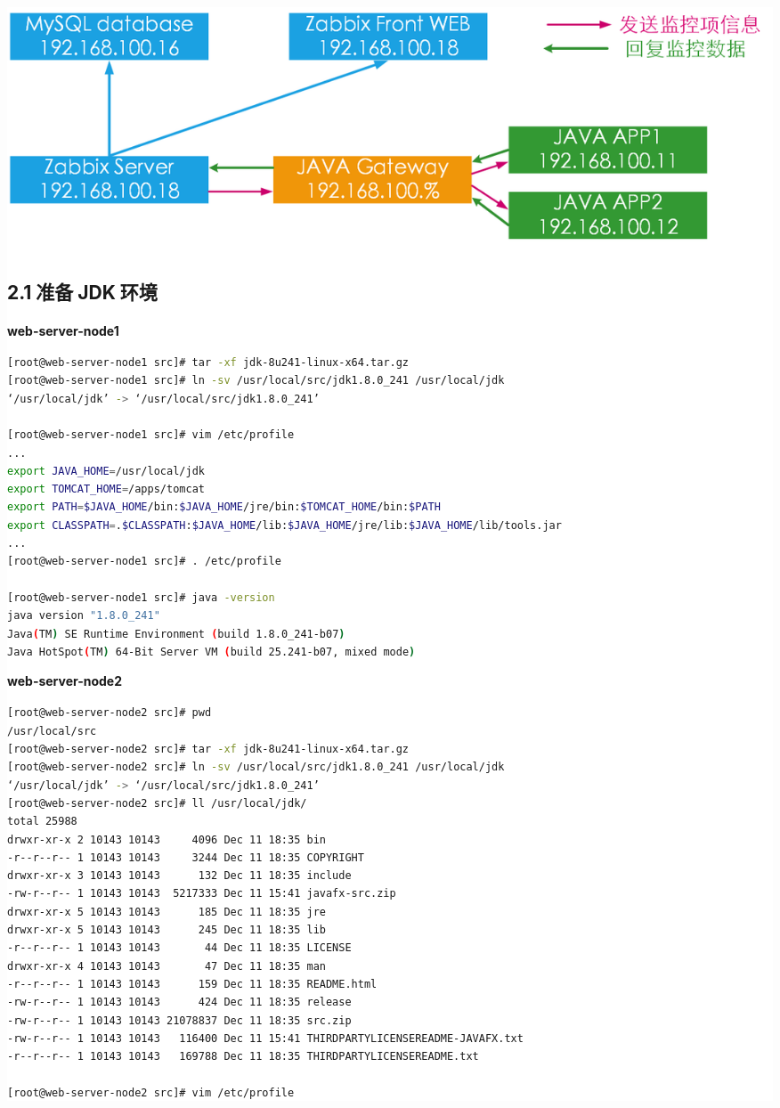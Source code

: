 ![](png/monitoring-tomcat.png)

## 2.1 准备 JDK 环境

**web-server-node1**

```bash
[root@web-server-node1 src]# tar -xf jdk-8u241-linux-x64.tar.gz
[root@web-server-node1 src]# ln -sv /usr/local/src/jdk1.8.0_241 /usr/local/jdk
‘/usr/local/jdk’ -> ‘/usr/local/src/jdk1.8.0_241’

[root@web-server-node1 src]# vim /etc/profile
...
export JAVA_HOME=/usr/local/jdk
export TOMCAT_HOME=/apps/tomcat
export PATH=$JAVA_HOME/bin:$JAVA_HOME/jre/bin:$TOMCAT_HOME/bin:$PATH
export CLASSPATH=.$CLASSPATH:$JAVA_HOME/lib:$JAVA_HOME/jre/lib:$JAVA_HOME/lib/tools.jar
...
[root@web-server-node1 src]# . /etc/profile

[root@web-server-node1 src]# java -version
java version "1.8.0_241"
Java(TM) SE Runtime Environment (build 1.8.0_241-b07)
Java HotSpot(TM) 64-Bit Server VM (build 25.241-b07, mixed mode)
```

**web-server-node2**

```bash
[root@web-server-node2 src]# pwd
/usr/local/src
[root@web-server-node2 src]# tar -xf jdk-8u241-linux-x64.tar.gz
[root@web-server-node2 src]# ln -sv /usr/local/src/jdk1.8.0_241 /usr/local/jdk
‘/usr/local/jdk’ -> ‘/usr/local/src/jdk1.8.0_241’
[root@web-server-node2 src]# ll /usr/local/jdk/
total 25988
drwxr-xr-x 2 10143 10143     4096 Dec 11 18:35 bin
-r--r--r-- 1 10143 10143     3244 Dec 11 18:35 COPYRIGHT
drwxr-xr-x 3 10143 10143      132 Dec 11 18:35 include
-rw-r--r-- 1 10143 10143  5217333 Dec 11 15:41 javafx-src.zip
drwxr-xr-x 5 10143 10143      185 Dec 11 18:35 jre
drwxr-xr-x 5 10143 10143      245 Dec 11 18:35 lib
-r--r--r-- 1 10143 10143       44 Dec 11 18:35 LICENSE
drwxr-xr-x 4 10143 10143       47 Dec 11 18:35 man
-r--r--r-- 1 10143 10143      159 Dec 11 18:35 README.html
-rw-r--r-- 1 10143 10143      424 Dec 11 18:35 release
-rw-r--r-- 1 10143 10143 21078837 Dec 11 18:35 src.zip
-rw-r--r-- 1 10143 10143   116400 Dec 11 15:41 THIRDPARTYLICENSEREADME-JAVAFX.txt
-r--r--r-- 1 10143 10143   169788 Dec 11 18:35 THIRDPARTYLICENSEREADME.txt

[root@web-server-node2 src]# vim /etc/profile
```